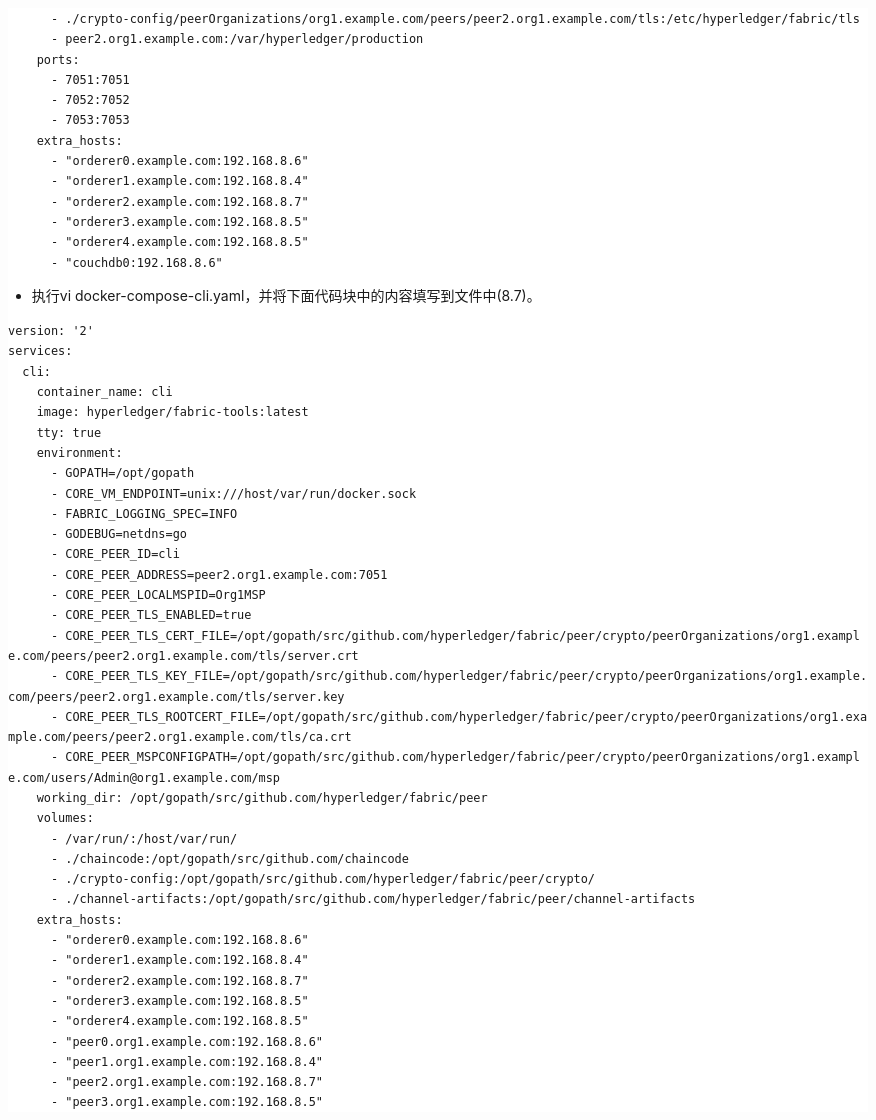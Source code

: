 ```
      - ./crypto-config/peerOrganizations/org1.example.com/peers/peer2.org1.example.com/tls:/etc/hyperledger/fabric/tls
      - peer2.org1.example.com:/var/hyperledger/production
    ports:
      - 7051:7051
      - 7052:7052
      - 7053:7053
    extra_hosts:
      - "orderer0.example.com:192.168.8.6"
      - "orderer1.example.com:192.168.8.4"
      - "orderer2.example.com:192.168.8.7"
      - "orderer3.example.com:192.168.8.5"
      - "orderer4.example.com:192.168.8.5"
      - "couchdb0:192.168.8.6"
```

- 执行vi docker-compose-cli.yaml，并将下面代码块中的内容填写到文件中(8.7)。

```
version: '2'
services:
  cli:
    container_name: cli
    image: hyperledger/fabric-tools:latest
    tty: true
    environment:
      - GOPATH=/opt/gopath
      - CORE_VM_ENDPOINT=unix:///host/var/run/docker.sock
      - FABRIC_LOGGING_SPEC=INFO
      - GODEBUG=netdns=go
      - CORE_PEER_ID=cli
      - CORE_PEER_ADDRESS=peer2.org1.example.com:7051
      - CORE_PEER_LOCALMSPID=Org1MSP
      - CORE_PEER_TLS_ENABLED=true
      - CORE_PEER_TLS_CERT_FILE=/opt/gopath/src/github.com/hyperledger/fabric/peer/crypto/peerOrganizations/org1.example.com/peers/peer2.org1.example.com/tls/server.crt
      - CORE_PEER_TLS_KEY_FILE=/opt/gopath/src/github.com/hyperledger/fabric/peer/crypto/peerOrganizations/org1.example.com/peers/peer2.org1.example.com/tls/server.key
      - CORE_PEER_TLS_ROOTCERT_FILE=/opt/gopath/src/github.com/hyperledger/fabric/peer/crypto/peerOrganizations/org1.example.com/peers/peer2.org1.example.com/tls/ca.crt
      - CORE_PEER_MSPCONFIGPATH=/opt/gopath/src/github.com/hyperledger/fabric/peer/crypto/peerOrganizations/org1.example.com/users/Admin@org1.example.com/msp
    working_dir: /opt/gopath/src/github.com/hyperledger/fabric/peer
    volumes:
      - /var/run/:/host/var/run/
      - ./chaincode:/opt/gopath/src/github.com/chaincode
      - ./crypto-config:/opt/gopath/src/github.com/hyperledger/fabric/peer/crypto/
      - ./channel-artifacts:/opt/gopath/src/github.com/hyperledger/fabric/peer/channel-artifacts
    extra_hosts:
      - "orderer0.example.com:192.168.8.6"
      - "orderer1.example.com:192.168.8.4"
      - "orderer2.example.com:192.168.8.7"
      - "orderer3.example.com:192.168.8.5"
      - "orderer4.example.com:192.168.8.5"
      - "peer0.org1.example.com:192.168.8.6"
      - "peer1.org1.example.com:192.168.8.4"
      - "peer2.org1.example.com:192.168.8.7"
      - "peer3.org1.example.com:192.168.8.5"
```
